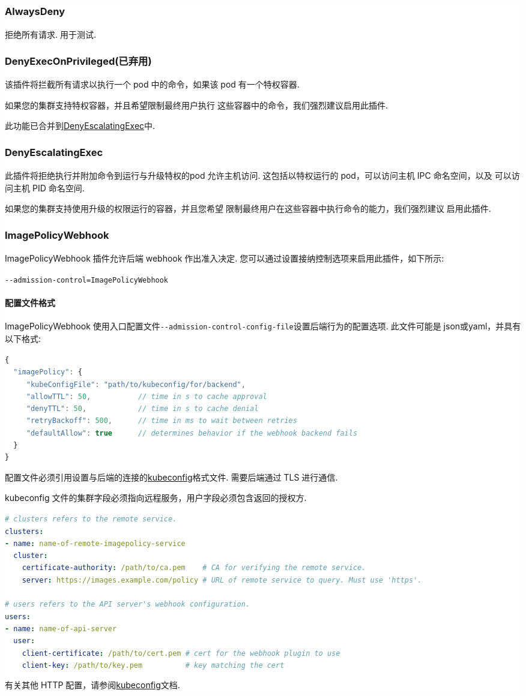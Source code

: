 ### AlwaysDeny

拒绝所有请求. 用于测试.

### DenyExecOnPrivileged(已弃用)

该插件将拦截所有请求以执行一个 pod 中的命令，如果该 pod 有一个特权容器.

如果您的集群支持特权容器，并且希望限制最终用户执行
这些容器中的命令，我们强烈建议启用此插件.

此功能已合并到[DenyEscalatingExec](#denyescalatingexec)中.

### DenyEscalatingExec

此插件将拒绝执行并附加命令到运行与升级特权的pod
允许主机访问. 这包括以特权运行的 pod，可以访问主机 IPC 命名空间，以及
可以访问主机 PID 命名空间.

如果您的集群支持使用升级的权限运行的容器，并且您希望
限制最终用户在这些容器中执行命令的能力，我们强烈建议
启用此插件.

### ImagePolicyWebhook

ImagePolicyWebhook 插件允许后端 webhook 作出准入决定. 您可以通过设置接纳控制选项来启用此插件，如下所示:

```shell
--admission-control=ImagePolicyWebhook
```

#### 配置文件格式
ImagePolicyWebhook 使用入口配置文件`--admission-control-config-file`设置后端行为的配置选项. 此文件可能是 json或yaml，并具有以下格式:

```javascript
{
  "imagePolicy": {
     "kubeConfigFile": "path/to/kubeconfig/for/backend",
     "allowTTL": 50,           // time in s to cache approval
     "denyTTL": 50,            // time in s to cache denial
     "retryBackoff": 500,      // time in ms to wait between retries
     "defaultAllow": true      // determines behavior if the webhook backend fails
  }
}
```

配置文件必须引用设置与后端的连接的[kubeconfig](/docs/concepts/cluster-administration/authenticate-across-clusters-kubeconfig/)格式文件. 需要后端通过 TLS 进行通信.

kubeconfig 文件的集群字段必须指向远程服务，用户字段必须包含返回的授权方.

```yaml
# clusters refers to the remote service.
clusters:
- name: name-of-remote-imagepolicy-service
  cluster:
    certificate-authority: /path/to/ca.pem    # CA for verifying the remote service.
    server: https://images.example.com/policy # URL of remote service to query. Must use 'https'.

# users refers to the API server's webhook configuration.
users:
- name: name-of-api-server
  user:
    client-certificate: /path/to/cert.pem # cert for the webhook plugin to use
    client-key: /path/to/key.pem          # key matching the cert
```
有关其他 HTTP 配置，请参阅[kubeconfig](/docs/concepts/cluster-administration/authenticate-across-clusters-kubeconfig/)文档.
